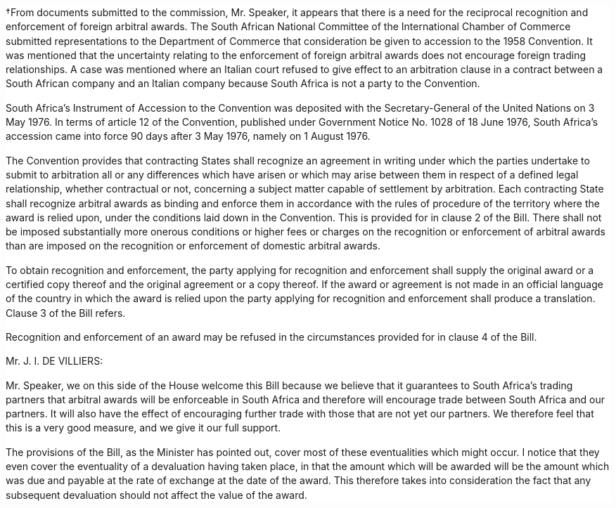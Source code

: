 <p>&#x2020;From documents submitted to the commission, Mr. Speaker, it appears that there is a need for the reciprocal recognition and enforcement of foreign arbitral awards. The South African National Committee of the International Chamber of Commerce submitted representations to the Department of Commerce that consideration be given to accession to the 1958 Convention. It was mentioned that the uncertainty relating to the enforcement of foreign arbitral awards does not encourage foreign trading relationships. A case was mentioned where an Italian court refused to give effect to an arbitration clause in a contract between a South African company and an Italian company because South Africa is not a party to the Convention.</p>

<p>South Africa&#x2019;s Instrument of Accession to the Convention was deposited with the Secretary-General of the United Nations on 3 May 1976. In terms of article 12 of the Convention, published under Government Notice No. 1028 of 18 June 1976, South Africa&#x2019;s accession came into force 90 days after 3 May 1976, namely on 1 August 1976.</p>

<p>The Convention provides that contracting States shall recognize an agreement in writing under which the parties undertake to submit to arbitration all or any differences which have arisen or which may arise between them in respect of a defined legal relationship, whether contractual or not, concerning a subject matter capable of settlement by arbitration. Each contracting State shall recognize arbitral awards as binding and enforce them in accordance with the rules of procedure of the territory where the award is relied upon, under the conditions laid down in the Convention. This is provided for in clause 2 of the Bill. There shall not be imposed substantially more onerous conditions or higher fees or charges on the recognition or enforcement of arbitral awards than are imposed on the recognition or enforcement of domestic arbitral awards.</p>

<p>To obtain recognition and enforcement, the party applying for recognition and enforcement shall supply the original award or a certified copy thereof and the original agreement or a copy thereof. If the award or agreement is not made in an official language of the country in which the award is relied upon the party applying for recognition and enforcement shall produce a translation. Clause 3 of the Bill refers.</p>

<p>Recognition and enforcement of an award may be refused in the circumstances provided for in clause 4 of the Bill.</p>

</speech>

<speech by="#de_villiers">

<from>Mr. <person refersTo="hansard_za">J. I. DE VILLIERS</person>:</from>

<p>Mr. Speaker, we on this side of the House welcome this Bill because we believe that it guarantees to South <span class="col_3877-3878" refersTo="page_0532"/>Africa&#x2019;s trading partners that arbitral awards will be enforceable in South Africa and therefore will encourage trade between South Africa and our partners. It will also have the effect of encouraging further trade with those that are not yet our partners. We therefore feel that this is a very good measure, and we give it our full support.</p>

<p>The provisions of the Bill, as the Minister has pointed out, cover most of these eventualities which might occur. I notice that they even cover the eventuality of a devaluation having taken place, in that the amount which will be awarded will be the amount which was due and payable at the rate of exchange at the date of the award. This therefore takes into consideration the fact that any subsequent devaluation should not affect the value of the award.</p>
